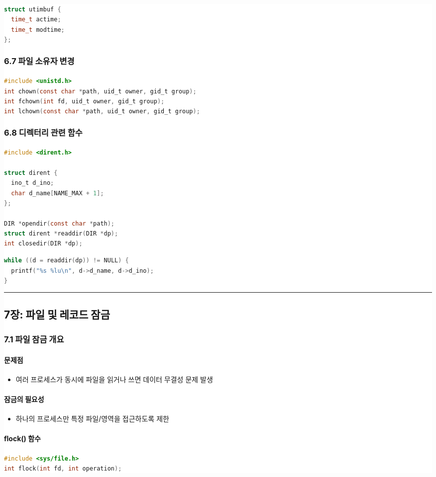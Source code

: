 ```c
struct utimbuf {
  time_t actime;
  time_t modtime;
};
```

### 6.7 파일 소유자 변경

```c
#include <unistd.h>
int chown(const char *path, uid_t owner, gid_t group);
int fchown(int fd, uid_t owner, gid_t group);
int lchown(const char *path, uid_t owner, gid_t group);
```

### 6.8 디렉터리 관련 함수

```c
#include <dirent.h>

struct dirent {
  ino_t d_ino;
  char d_name[NAME_MAX + 1];
};

DIR *opendir(const char *path);
struct dirent *readdir(DIR *dp);
int closedir(DIR *dp);
```

```c
while ((d = readdir(dp)) != NULL) {
  printf("%s %lu\n", d->d_name, d->d_ino);
}
```

---

## 7장: 파일 및 레코드 잠금

### 7.1 파일 잠금 개요

#### 문제점

* 여러 프로세스가 동시에 파일을 읽거나 쓰면 데이터 무결성 문제 발생

#### 잠금의 필요성

* 하나의 프로세스만 특정 파일/영역을 접근하도록 제한

#### flock() 함수

```c
#include <sys/file.h>
int flock(int fd, int operation);
```
